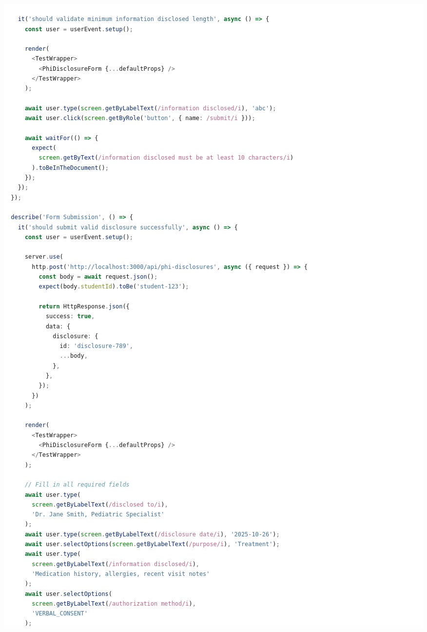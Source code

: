 ```typescript

    it('should validate minimum information disclosed length', async () => {
      const user = userEvent.setup();

      render(
        <TestWrapper>
          <PhiDisclosureForm {...defaultProps} />
        </TestWrapper>
      );

      await user.type(screen.getByLabelText(/information disclosed/i), 'abc');
      await user.click(screen.getByRole('button', { name: /submit/i }));

      await waitFor(() => {
        expect(
          screen.getByText(/information disclosed must be at least 10 characters/i)
        ).toBeInTheDocument();
      });
    });
  });

  describe('Form Submission', () => {
    it('should submit valid disclosure successfully', async () => {
      const user = userEvent.setup();

      server.use(
        http.post('http://localhost:3000/api/phi-disclosures', async ({ request }) => {
          const body = await request.json();
          expect(body.studentId).toBe('student-123');

          return HttpResponse.json({
            success: true,
            data: {
              disclosure: {
                id: 'disclosure-789',
                ...body,
              },
            },
          });
        })
      );

      render(
        <TestWrapper>
          <PhiDisclosureForm {...defaultProps} />
        </TestWrapper>
      );

      // Fill in all required fields
      await user.type(
        screen.getByLabelText(/disclosed to/i),
        'Dr. Jane Smith, Pediatric Specialist'
      );
      await user.type(screen.getByLabelText(/disclosure date/i), '2025-10-26');
      await user.selectOptions(screen.getByLabelText(/purpose/i), 'Treatment');
      await user.type(
        screen.getByLabelText(/information disclosed/i),
        'Medication history, allergies, recent visit notes'
      );
      await user.selectOptions(
        screen.getByLabelText(/authorization method/i),
        'VERBAL_CONSENT'
      );
```